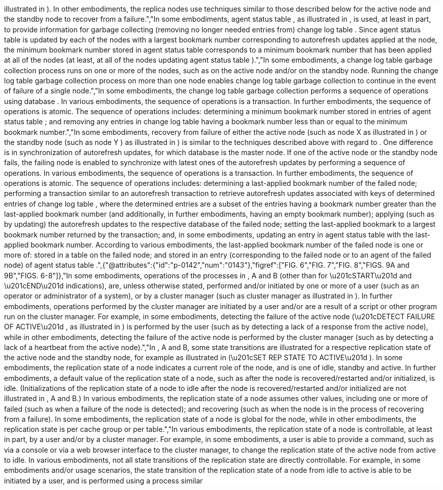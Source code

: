 illustrated in ). In other embodiments, the replica nodes use techniques similar to those described below for the active node and the standby node to recover from a failure.","In some embodiments, agent status table , as illustrated in , is used, at least in part, to provide information for garbage collecting (removing no longer needed entries from) change log table . Since agent status table  is updated by each of the nodes with a largest bookmark number corresponding to autorefresh updates applied at the node, the minimum bookmark number stored in agent status table  corresponds to a minimum bookmark number that has been applied at all of the nodes (at least, at all of the nodes updating agent status table ).","In some embodiments, a change log table garbage collection process runs on one or more of the nodes, such as on the active node and\/or on the standby node. Running the change log table garbage collection process on more than one node enables change log table garbage collection to continue in the event of failure of a single node.","In some embodiments, the change log table garbage collection performs a sequence of operations using database . In various embodiments, the sequence of operations is a transaction. In further embodiments, the sequence of operations is atomic. The sequence of operations includes: determining a minimum bookmark number stored in entries of agent status table ; and removing any entries in change log table  having a bookmark number less than or equal to the minimum bookmark number.","In some embodiments, recovery from failure of either the active node (such as node X  as illustrated in ) or the standby node (such as node Y ) as illustrated in ) is similar to the techniques described above with regard to . One difference is in synchronization of autorefresh updates, for which database  is the master node. If one of the active node or the standby node fails, the failing node is enabled to synchronize with latest ones of the autorefresh updates by performing a sequence of operations. In various embodiments, the sequence of operations is a transaction. In further embodiments, the sequence of operations is atomic. The sequence of operations includes: determining a last-applied bookmark number of the failed node; performing a transaction similar to an autorefresh transaction to retrieve autorefresh updates associated with keys of determined entries of change log table , where the determined entries are a subset of the entries having a bookmark number greater than the last-applied bookmark number (and additionally, in further embodiments, having an empty bookmark number); applying (such as by updating) the autorefresh updates to the respective database of the failed node; setting the last-applied bookmark to a largest bookmark number returned by the transaction; and, in some embodiments, updating an entry in agent status table  with the last-applied bookmark number. According to various embodiments, the last-applied bookmark number of the failed node is one or more of: stored in a table on the failed node; and stored in an entry (corresponding to the failed node or to an agent of the failed node) of agent status table .",{"@attributes":{"id":"p-0142","num":"0143"},"figref":["FIG. 6","FIG. 7","FIG. 8","FIGS. 9A and 9B","FIGS. 6-8"]},"In some embodiments, operations of the processes in , A and B (other than for \u201cSTART\u201d and \u201cEND\u201d indications), are, unless otherwise stated, performed and\/or initiated by one or more of a user (such as an operator or administrator of a system), or by a cluster manager (such as cluster manager  as illustrated in ). In further embodiments, operations performed by the cluster manager are initiated by a user and\/or are a result of a script or other program run on the cluster manager. For example, in some embodiments, detecting the failure of the active node (\u201cDETECT FAILURE OF ACTIVE\u201d , as illustrated in ) is performed by the user (such as by detecting a lack of a response from the active node), while in other embodiments, detecting the failure of the active node is performed by the cluster manager (such as by detecting a lack of a heartbeat from the active node).","In , A and B, some state transitions are illustrated for a respective replication state of the active node and the standby node, for example as illustrated in  (\u201cSET REP STATE TO ACTIVE\u201d ). In some embodiments, the replication state of a node indicates a current role of the node, and is one of idle, standby and active. In further embodiments, a default value of the replication state of a node, such as after the node is recovered\/restarted and\/or initialized, is idle. (Initializations of the replication state of a node to idle after the node is recovered\/restarted and\/or initialized are not illustrated in , A and B.) In various embodiments, the replication state of a node assumes other values, including one or more of failed (such as when a failure of the node is detected); and recovering (such as when the node is in the process of recovering from a failure). In some embodiments, the replication state of a node is global for the node, while in other embodiments, the replication state is per cache group or per table.","In various embodiments, the replication state of a node is controllable, at least in part, by a user and\/or by a cluster manager. For example, in some embodiments, a user is able to provide a command, such as via a console or via a web browser interface to the cluster manager, to change the replication state of the active node from active to idle. In various embodiments, not all state transitions of the replication state are directly controllable. For example, in some embodiments and\/or usage scenarios, the state transition of the replication state of a node from idle to active is able to be initiated by a user, and is performed using a process similar